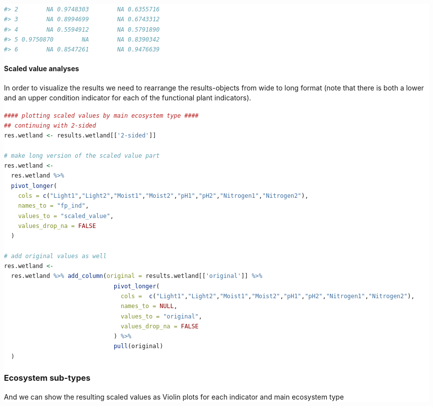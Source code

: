 ```r
#> 2        NA 0.9748303        NA 0.6355716
#> 3        NA 0.8994699        NA 0.6743312
#> 4        NA 0.5594912        NA 0.5791890
#> 5 0.9750870        NA        NA 0.8390342
#> 6        NA 0.8547261        NA 0.9476639
```
#### Scaled value analyses

In order to visualize the results we need to rearrange the results-objects from wide to long format (note that there is both a lower and an upper condition indicator for each of the functional plant indicators).


```r
#### plotting scaled values by main ecosystem type ####
## continuing with 2-sided
res.wetland <- results.wetland[['2-sided']]

# make long version of the scaled value part
res.wetland <-
  res.wetland %>% 
  pivot_longer(
    cols = c("Light1","Light2","Moist1","Moist2","pH1","pH2","Nitrogen1","Nitrogen2"),
    names_to = "fp_ind",
    values_to = "scaled_value",
    values_drop_na = FALSE
  )

# add original values as well
res.wetland <- 
  res.wetland %>% add_column(original = results.wetland[['original']] %>% 
                               pivot_longer(
                                 cols =  c("Light1","Light2","Moist1","Moist2","pH1","pH2","Nitrogen1","Nitrogen2"),
                                 names_to = NULL,
                                 values_to = "original",
                                 values_drop_na = FALSE
                               ) %>%
                               pull(original)
  )
```

### Ecosystem sub-types
And we can show the resulting scaled values as Violin plots for each indicator and main ecosystem type 